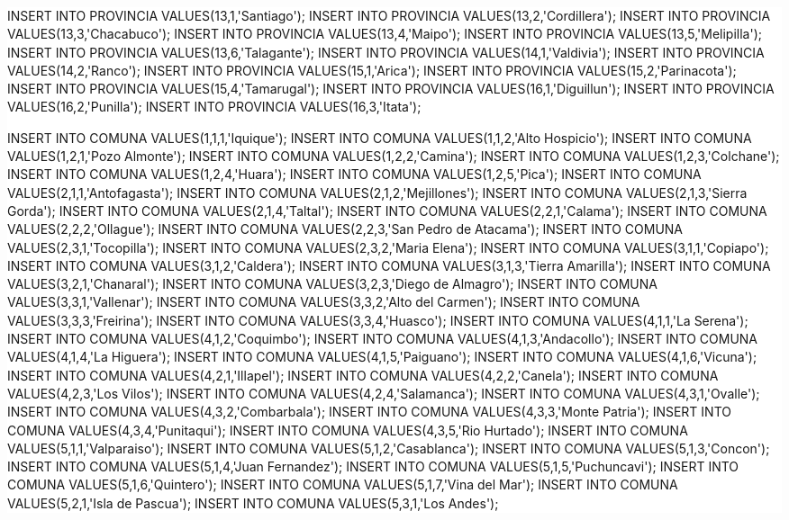 INSERT INTO PROVINCIA VALUES(13,1,'Santiago');
INSERT INTO PROVINCIA VALUES(13,2,'Cordillera');
INSERT INTO PROVINCIA VALUES(13,3,'Chacabuco');
INSERT INTO PROVINCIA VALUES(13,4,'Maipo');
INSERT INTO PROVINCIA VALUES(13,5,'Melipilla');
INSERT INTO PROVINCIA VALUES(13,6,'Talagante');
INSERT INTO PROVINCIA VALUES(14,1,'Valdivia');
INSERT INTO PROVINCIA VALUES(14,2,'Ranco');
INSERT INTO PROVINCIA VALUES(15,1,'Arica');
INSERT INTO PROVINCIA VALUES(15,2,'Parinacota');
INSERT INTO PROVINCIA VALUES(15,4,'Tamarugal');
INSERT INTO PROVINCIA VALUES(16,1,'Diguillun');
INSERT INTO PROVINCIA VALUES(16,2,'Punilla');
INSERT INTO PROVINCIA VALUES(16,3,'Itata');

INSERT INTO COMUNA VALUES(1,1,1,'Iquique');
INSERT INTO COMUNA VALUES(1,1,2,'Alto Hospicio');
INSERT INTO COMUNA VALUES(1,2,1,'Pozo Almonte');
INSERT INTO COMUNA VALUES(1,2,2,'Camina');
INSERT INTO COMUNA VALUES(1,2,3,'Colchane');
INSERT INTO COMUNA VALUES(1,2,4,'Huara');
INSERT INTO COMUNA VALUES(1,2,5,'Pica');
INSERT INTO COMUNA VALUES(2,1,1,'Antofagasta');
INSERT INTO COMUNA VALUES(2,1,2,'Mejillones');
INSERT INTO COMUNA VALUES(2,1,3,'Sierra Gorda');
INSERT INTO COMUNA VALUES(2,1,4,'Taltal');
INSERT INTO COMUNA VALUES(2,2,1,'Calama');
INSERT INTO COMUNA VALUES(2,2,2,'Ollague');
INSERT INTO COMUNA VALUES(2,2,3,'San Pedro de Atacama');
INSERT INTO COMUNA VALUES(2,3,1,'Tocopilla');
INSERT INTO COMUNA VALUES(2,3,2,'Maria Elena');
INSERT INTO COMUNA VALUES(3,1,1,'Copiapo');
INSERT INTO COMUNA VALUES(3,1,2,'Caldera');
INSERT INTO COMUNA VALUES(3,1,3,'Tierra Amarilla');
INSERT INTO COMUNA VALUES(3,2,1,'Chanaral');
INSERT INTO COMUNA VALUES(3,2,3,'Diego de Almagro');
INSERT INTO COMUNA VALUES(3,3,1,'Vallenar');
INSERT INTO COMUNA VALUES(3,3,2,'Alto del Carmen');
INSERT INTO COMUNA VALUES(3,3,3,'Freirina');
INSERT INTO COMUNA VALUES(3,3,4,'Huasco');
INSERT INTO COMUNA VALUES(4,1,1,'La Serena');
INSERT INTO COMUNA VALUES(4,1,2,'Coquimbo');
INSERT INTO COMUNA VALUES(4,1,3,'Andacollo');
INSERT INTO COMUNA VALUES(4,1,4,'La Higuera');
INSERT INTO COMUNA VALUES(4,1,5,'Paiguano');
INSERT INTO COMUNA VALUES(4,1,6,'Vicuna');
INSERT INTO COMUNA VALUES(4,2,1,'Illapel');
INSERT INTO COMUNA VALUES(4,2,2,'Canela');
INSERT INTO COMUNA VALUES(4,2,3,'Los Vilos');
INSERT INTO COMUNA VALUES(4,2,4,'Salamanca');
INSERT INTO COMUNA VALUES(4,3,1,'Ovalle');
INSERT INTO COMUNA VALUES(4,3,2,'Combarbala');
INSERT INTO COMUNA VALUES(4,3,3,'Monte Patria');
INSERT INTO COMUNA VALUES(4,3,4,'Punitaqui');
INSERT INTO COMUNA VALUES(4,3,5,'Rio Hurtado');
INSERT INTO COMUNA VALUES(5,1,1,'Valparaiso');
INSERT INTO COMUNA VALUES(5,1,2,'Casablanca');
INSERT INTO COMUNA VALUES(5,1,3,'Concon');
INSERT INTO COMUNA VALUES(5,1,4,'Juan Fernandez');
INSERT INTO COMUNA VALUES(5,1,5,'Puchuncavi');
INSERT INTO COMUNA VALUES(5,1,6,'Quintero');
INSERT INTO COMUNA VALUES(5,1,7,'Vina del Mar');
INSERT INTO COMUNA VALUES(5,2,1,'Isla de Pascua');
INSERT INTO COMUNA VALUES(5,3,1,'Los Andes');